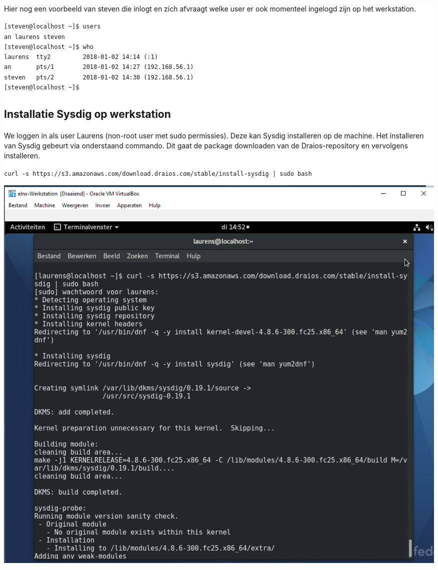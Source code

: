 Hier nog een voorbeeld van steven die inlogt en zich afvraagt welke user er ook momenteel ingelogd zijn op het werkstation.

```
[steven@localhost ~]$ users
an laurens steven
[steven@localhost ~]$ who
laurens  tty2         2018-01-02 14:14 (:1)
an       pts/1        2018-01-02 14:27 (192.168.56.1)
steven   pts/2        2018-01-02 14:30 (192.168.56.1)
[steven@localhost ~]$
```

## Installatie Sysdig op werkstation

We loggen in als user Laurens (non-root user met sudo permissies). Deze kan Sysdig installeren op de machine. Het installeren van Sysdig gebeurt via onderstaand commando. Dit gaat de package downloaden van de Draios-repository en vervolgens installeren.

```
curl -s https://s3.amazonaws.com/download.draios.com/stable/install-sysdig | sudo bash
```

![installatie](../doc/img/sysdig.PNG)
